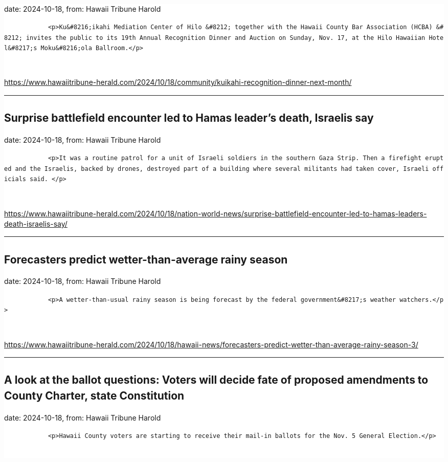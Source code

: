 date: 2024-10-18, from: Hawaii Tribune Harold


				<p>Ku&#8216;ikahi Mediation Center of Hilo &#8212; together with the Hawaii County Bar Association (HCBA) &#8212; invites the public to its 19th Annual Recognition Dinner and Auction on Sunday, Nov. 17, at the Hilo Hawaiian Hotel&#8217;s Moku&#8216;ola Ballroom.</p>
			 

<br> 

<https://www.hawaiitribune-herald.com/2024/10/18/community/kuikahi-recognition-dinner-next-month/>

---

## Surprise battlefield encounter led to Hamas leader’s death, Israelis say

date: 2024-10-18, from: Hawaii Tribune Harold


				<p>It was a routine patrol for a unit of Israeli soldiers in the southern Gaza Strip. Then a firefight erupted and the Israelis, backed by drones, destroyed part of a building where several militants had taken cover, Israeli officials said. </p>
			 

<br> 

<https://www.hawaiitribune-herald.com/2024/10/18/nation-world-news/surprise-battlefield-encounter-led-to-hamas-leaders-death-israelis-say/>

---

## Forecasters predict wetter-than-average rainy season

date: 2024-10-18, from: Hawaii Tribune Harold


				<p>A wetter-than-usual rainy season is being forecast by the federal government&#8217;s weather watchers.</p>
			 

<br> 

<https://www.hawaiitribune-herald.com/2024/10/18/hawaii-news/forecasters-predict-wetter-than-average-rainy-season-3/>

---

## A look at the ballot questions: Voters will decide fate of proposed amendments to County Charter, state Constitution

date: 2024-10-18, from: Hawaii Tribune Harold


				<p>Hawaii County voters are starting to receive their mail-in ballots for the Nov. 5 General Election.</p>
			 

<br> 
